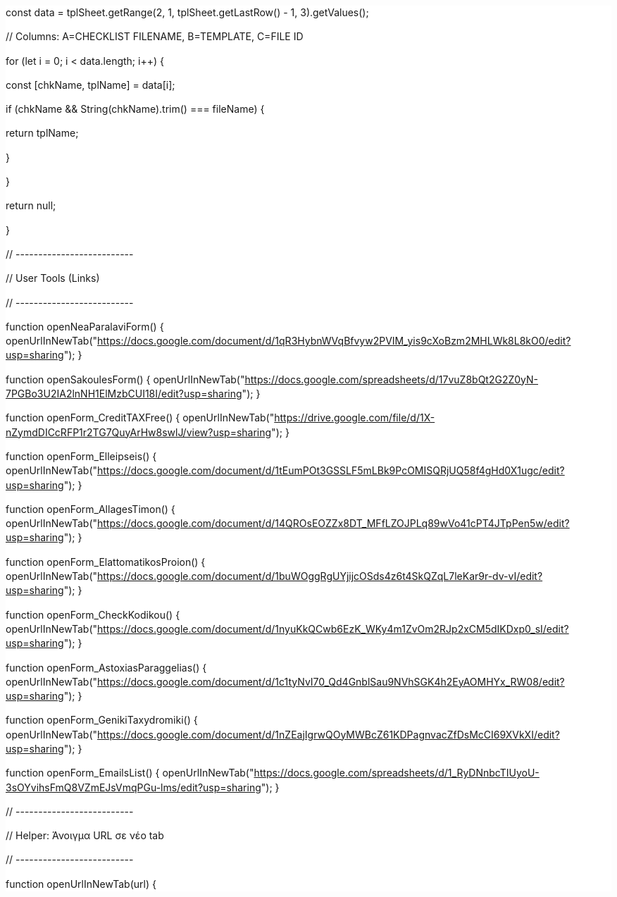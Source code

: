 const data = tplSheet.getRange(2, 1, tplSheet.getLastRow() - 1, 3).getValues();

// Columns: A=CHECKLIST FILENAME, B=TEMPLATE, C=FILE ID

for (let i = 0; i < data.length; i++) {

const \[chkName, tplName\] = data\[i\];

if (chkName && String(chkName).trim() === fileName) {

return tplName;

}

}

return null;

}

// --------------------------

// User Tools (Links)

// --------------------------

function openNeaParalaviForm() { openUrlInNewTab("<https://docs.google.com/document/d/1qR3HybnWVqBfvyw2PVIM_yis9cXoBzm2MHLWk8L8kO0/edit?usp=sharing>"); }

function openSakoulesForm() { openUrlInNewTab("<https://docs.google.com/spreadsheets/d/17vuZ8bQt2G2Z0yN-7PGBo3U2IA2lnNH1ElMzbCUI18I/edit?usp=sharing>"); }

function openForm_CreditTAXFree() { openUrlInNewTab("<https://drive.google.com/file/d/1X-nZymdDICcRFP1r2TG7QuyArHw8swlJ/view?usp=sharing>"); }

function openForm_Elleipseis() { openUrlInNewTab("<https://docs.google.com/document/d/1tEumPOt3GSSLF5mLBk9PcOMISQRjUQ58f4gHd0X1ugc/edit?usp=sharing>"); }

function openForm_AllagesTimon() { openUrlInNewTab("<https://docs.google.com/document/d/14QROsEOZZx8DT_MFfLZOJPLq89wVo41cPT4JTpPen5w/edit?usp=sharing>"); }

function openForm_ElattomatikosProion() { openUrlInNewTab("<https://docs.google.com/document/d/1buWOggRgUYjijcOSds4z6t4SkQZqL7leKar9r-dv-vI/edit?usp=sharing>"); }

function openForm_CheckKodikou() { openUrlInNewTab("<https://docs.google.com/document/d/1nyuKkQCwb6EzK_WKy4m1ZvOm2RJp2xCM5dIKDxp0_sI/edit?usp=sharing>"); }

function openForm_AstoxiasParaggelias() { openUrlInNewTab("<https://docs.google.com/document/d/1c1tyNvI70_Qd4GnblSau9NVhSGK4h2EyAOMHYx_RW08/edit?usp=sharing>"); }

function openForm_GenikiTaxydromiki() { openUrlInNewTab("<https://docs.google.com/document/d/1nZEajIgrwQOyMWBcZ61KDPagnvacZfDsMcCI69XVkXI/edit?usp=sharing>"); }

function openForm_EmailsList() { openUrlInNewTab("<https://docs.google.com/spreadsheets/d/1_RyDNnbcTIUyoU-3sOYvihsFmQ8VZmEJsVmqPGu-lms/edit?usp=sharing>"); }

// --------------------------

// Helper: Άνοιγμα URL σε νέο tab

// --------------------------

function openUrlInNewTab(url) {
